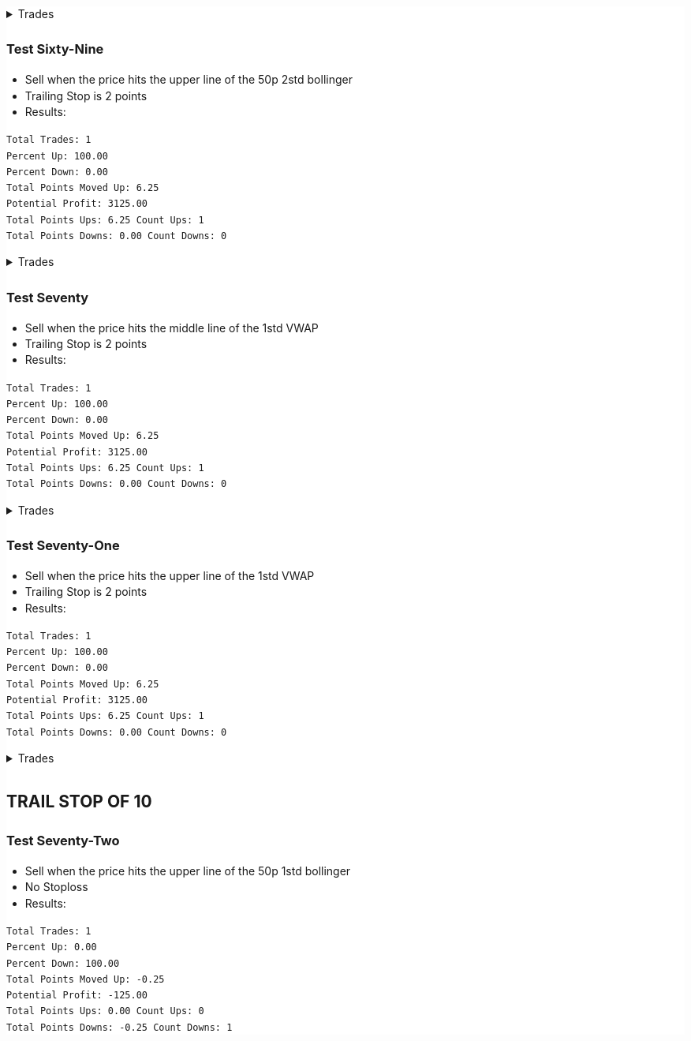 <details><summary>Trades</summary></details>

### Test Sixty-Nine
* Sell when the price hits the upper line of the 50p 2std bollinger
* Trailing Stop is 2 points
* Results:
```
Total Trades: 1
Percent Up: 100.00
Percent Down: 0.00
Total Points Moved Up: 6.25
Potential Profit: 3125.00
Total Points Ups: 6.25 Count Ups: 1
Total Points Downs: 0.00 Count Downs: 0
```

<details><summary>Trades</summary></details>

### Test Seventy
* Sell when the price hits the middle line of the 1std VWAP
* Trailing Stop is 2 points
* Results:
```
Total Trades: 1
Percent Up: 100.00
Percent Down: 0.00
Total Points Moved Up: 6.25
Potential Profit: 3125.00
Total Points Ups: 6.25 Count Ups: 1
Total Points Downs: 0.00 Count Downs: 0
```

<details><summary>Trades</summary></details>

### Test Seventy-One
* Sell when the price hits the upper line of the 1std VWAP
* Trailing Stop is 2 points
* Results:
```
Total Trades: 1
Percent Up: 100.00
Percent Down: 0.00
Total Points Moved Up: 6.25
Potential Profit: 3125.00
Total Points Ups: 6.25 Count Ups: 1
Total Points Downs: 0.00 Count Downs: 0
```

<details><summary>Trades</summary></details>

## TRAIL STOP OF 10

### Test Seventy-Two
* Sell when the price hits the upper line of the 50p 1std bollinger
* No Stoploss
* Results:
```
Total Trades: 1
Percent Up: 0.00
Percent Down: 100.00
Total Points Moved Up: -0.25
Potential Profit: -125.00
Total Points Ups: 0.00 Count Ups: 0
Total Points Downs: -0.25 Count Downs: 1
```